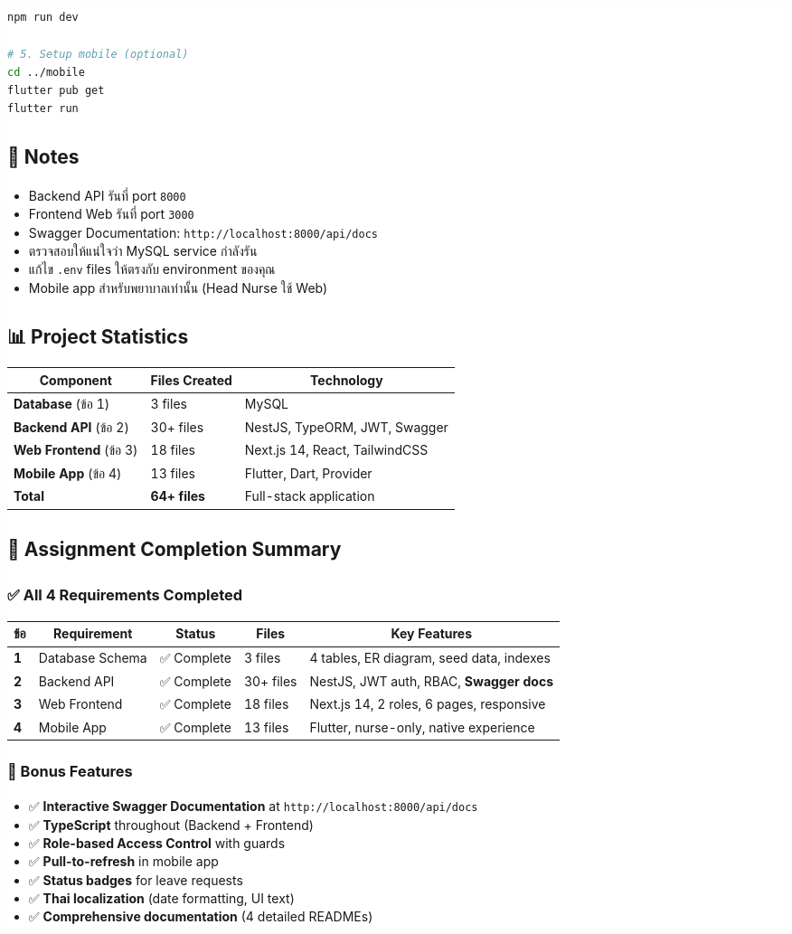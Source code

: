 ```bash
npm run dev

# 5. Setup mobile (optional)
cd ../mobile
flutter pub get
flutter run
```

## 📝 Notes

- Backend API รันที่ port `8000`
- Frontend Web รันที่ port `3000`
- Swagger Documentation: `http://localhost:8000/api/docs`
- ตรวจสอบให้แน่ใจว่า MySQL service กำลังรัน
- แก้ไข `.env` files ให้ตรงกับ environment ของคุณ
- Mobile app สำหรับพยาบาลเท่านั้น (Head Nurse ใช้ Web)

## 📊 Project Statistics

| Component | Files Created | Technology |
|-----------|--------------|------------|
| **Database** (ข้อ 1) | 3 files | MySQL |
| **Backend API** (ข้อ 2) | 30+ files | NestJS, TypeORM, JWT, Swagger |
| **Web Frontend** (ข้อ 3) | 18 files | Next.js 14, React, TailwindCSS |
| **Mobile App** (ข้อ 4) | 13 files | Flutter, Dart, Provider |
| **Total** | **64+ files** | Full-stack application |

## 🎯 Assignment Completion Summary

### ✅ All 4 Requirements Completed

| ข้อ | Requirement | Status | Files | Key Features |
|-----|-------------|--------|-------|--------------|
| **1** | Database Schema | ✅ Complete | 3 files | 4 tables, ER diagram, seed data, indexes |
| **2** | Backend API | ✅ Complete | 30+ files | NestJS, JWT auth, RBAC, **Swagger docs** |
| **3** | Web Frontend | ✅ Complete | 18 files | Next.js 14, 2 roles, 6 pages, responsive |
| **4** | Mobile App | ✅ Complete | 13 files | Flutter, nurse-only, native experience |

### 🌟 Bonus Features
- ✅ **Interactive Swagger Documentation** at `http://localhost:8000/api/docs`
- ✅ **TypeScript** throughout (Backend + Frontend)
- ✅ **Role-based Access Control** with guards
- ✅ **Pull-to-refresh** in mobile app
- ✅ **Status badges** for leave requests
- ✅ **Thai localization** (date formatting, UI text)
- ✅ **Comprehensive documentation** (4 detailed READMEs)
